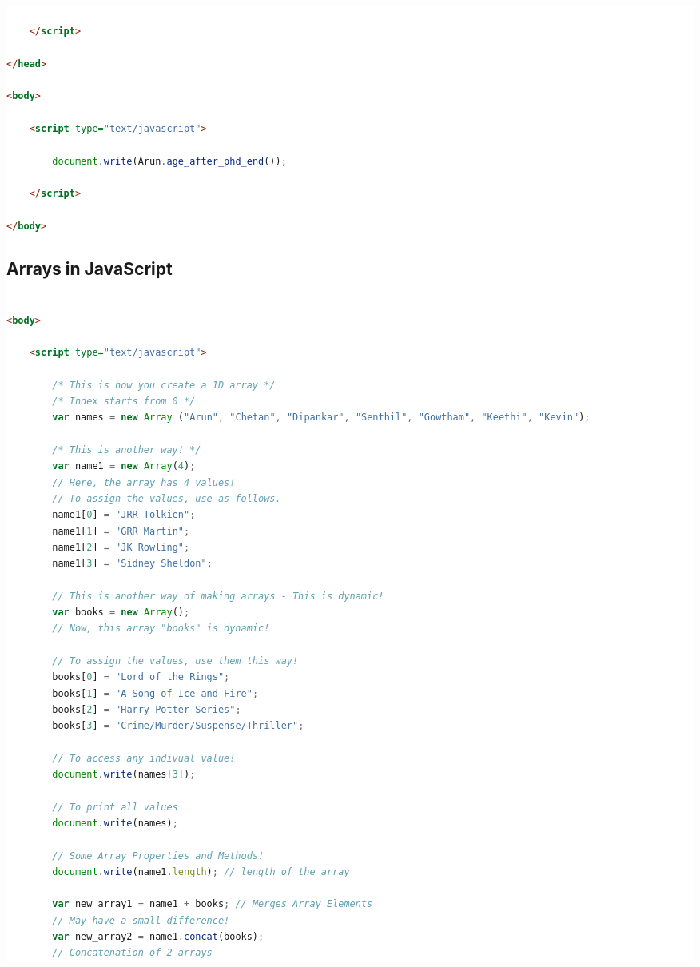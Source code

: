 ```HTML

    </script>

</head>

<body>

    <script type="text/javascript">

        document.write(Arun.age_after_phd_end());

    </script>

</body>

```

## Arrays in JavaScript

```HTML

<body>

    <script type="text/javascript">

        /* This is how you create a 1D array */
        /* Index starts from 0 */
        var names = new Array ("Arun", "Chetan", "Dipankar", "Senthil", "Gowtham", "Keethi", "Kevin");

        /* This is another way! */
        var name1 = new Array(4);
        // Here, the array has 4 values!
        // To assign the values, use as follows.
        name1[0] = "JRR Tolkien";
        name1[1] = "GRR Martin";
        name1[2] = "JK Rowling";
        name1[3] = "Sidney Sheldon";

        // This is another way of making arrays - This is dynamic!
        var books = new Array();
        // Now, this array "books" is dynamic!

        // To assign the values, use them this way!
        books[0] = "Lord of the Rings";
        books[1] = "A Song of Ice and Fire";
        books[2] = "Harry Potter Series";
        books[3] = "Crime/Murder/Suspense/Thriller";

        // To access any indivual value!
        document.write(names[3]);

        // To print all values
        document.write(names);

        // Some Array Properties and Methods!
        document.write(name1.length); // length of the array

        var new_array1 = name1 + books; // Merges Array Elements
        // May have a small difference!
        var new_array2 = name1.concat(books);
        // Concatenation of 2 arrays

```